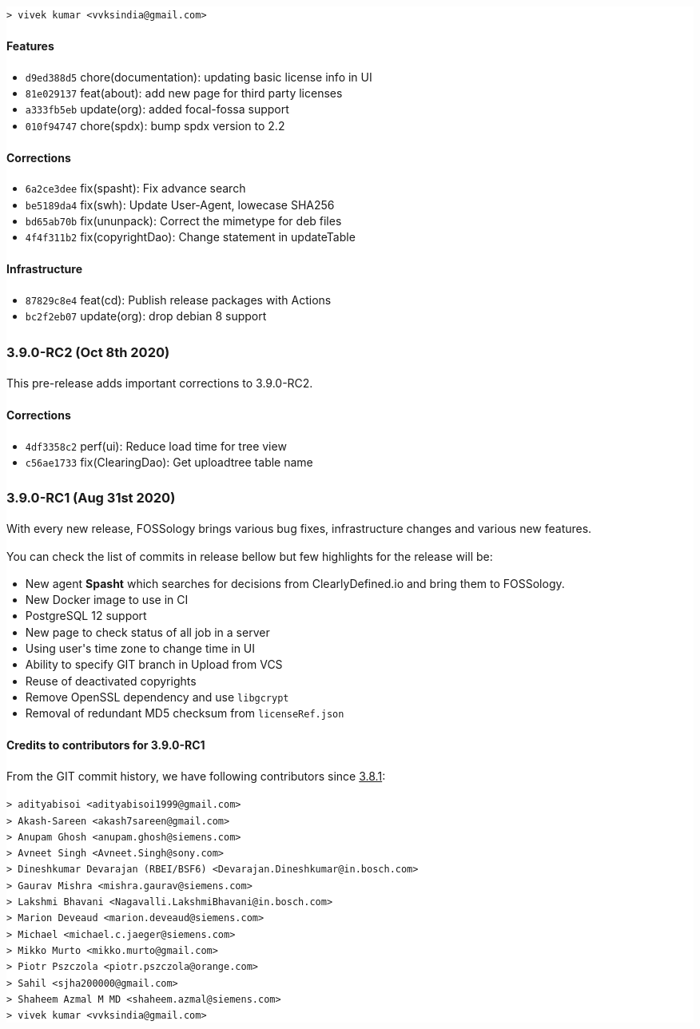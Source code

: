 ```
> vivek kumar <vvksindia@gmail.com>
```

#### Features
* `d9ed388d5` chore(documentation): updating basic license info in UI
* `81e029137` feat(about): add new page for third party licenses
* `a333fb5eb` update(org): added focal-fossa support
* `010f94747` chore(spdx): bump spdx version to 2.2

#### Corrections
* `6a2ce3dee` fix(spasht): Fix advance search
* `be5189da4` fix(swh): Update User-Agent, lowecase SHA256
* `bd65ab70b` fix(ununpack): Correct the mimetype for deb files
* `4f4f311b2` fix(copyrightDao): Change statement in updateTable

#### Infrastructure
* `87829c8e4` feat(cd): Publish release packages with Actions
* `bc2f2eb07` update(org): drop debian 8 support

### 3.9.0-RC2 (Oct 8th 2020)

This pre-release adds important corrections to 3.9.0-RC2.

#### Corrections

* `4df3358c2` perf(ui): Reduce load time for tree view
* `c56ae1733` fix(ClearingDao): Get uploadtree table name

### 3.9.0-RC1 (Aug 31st 2020)

With every new release, FOSSology brings various bug fixes, infrastructure changes and various new features.

You can check the list of commits in release bellow but few highlights for the release will be:

* New agent **Spasht** which searches for decisions from ClearlyDefined.io and bring them to FOSSology.
* New Docker image to use in CI
* PostgreSQL 12 support
* New page to check status of all job in a server
* Using user's time zone to change time in UI
* Ability to specify GIT branch in Upload from VCS
* Reuse of deactivated copyrights
* Remove OpenSSL dependency and use `libgcrypt`
* Removal of redundant MD5 checksum from `licenseRef.json`

#### Credits to contributors for 3.9.0-RC1

From the GIT commit history, we have following contributors since [3.8.1](https://github.com/fossology/fossology/releases/tag/3.8.1):

```
> adityabisoi <adityabisoi1999@gmail.com>
> Akash-Sareen <akash7sareen@gmail.com>
> Anupam Ghosh <anupam.ghosh@siemens.com>
> Avneet Singh <Avneet.Singh@sony.com>
> Dineshkumar Devarajan (RBEI/BSF6) <Devarajan.Dineshkumar@in.bosch.com>
> Gaurav Mishra <mishra.gaurav@siemens.com>
> Lakshmi Bhavani <Nagavalli.LakshmiBhavani@in.bosch.com>
> Marion Deveaud <marion.deveaud@siemens.com>
> Michael <michael.c.jaeger@siemens.com>
> Mikko Murto <mikko.murto@gmail.com>
> Piotr Pszczola <piotr.pszczola@orange.com>
> Sahil <sjha200000@gmail.com>
> Shaheem Azmal M MD <shaheem.azmal@siemens.com>
> vivek kumar <vvksindia@gmail.com>
```